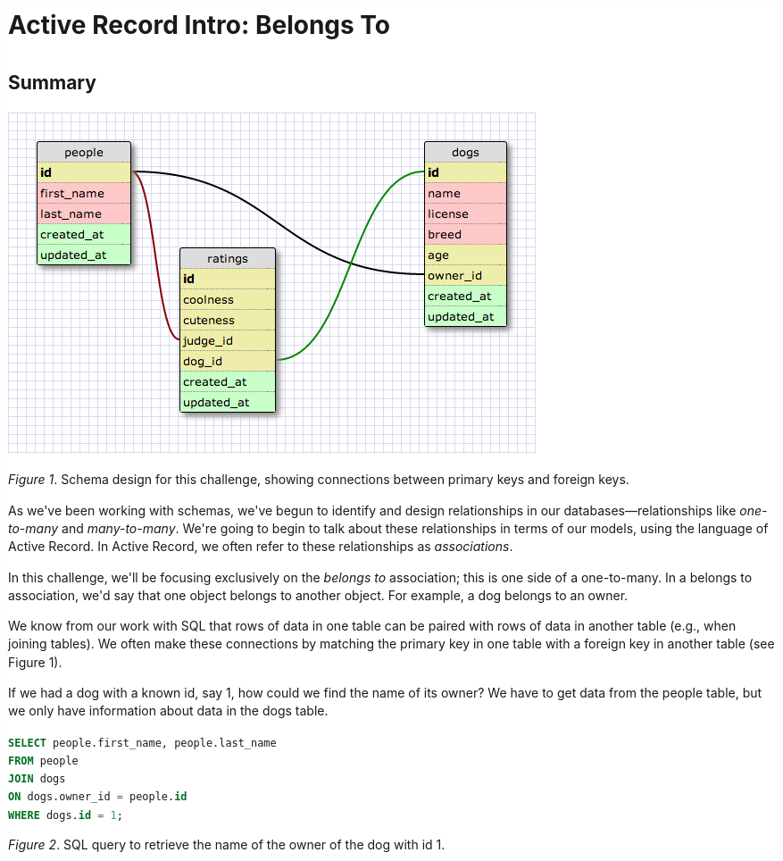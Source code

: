 # Active Record Intro: Belongs To

## Summary
![Database Schema](schema_design_new.png)

*Figure 1*. Schema design for this challenge, showing connections between primary keys and foreign keys.

As we've been working with schemas, we've begun to identify and design relationships in our databases—relationships like *one-to-many* and *many-to-many*. We're going to begin to talk about these relationships in terms of our models, using the language of Active Record. In Active Record, we often refer to these relationships as *associations*.

In this challenge, we'll be focusing exclusively on the *belongs to* association; this is one side of a one-to-many. In a belongs to association, we'd say that one object belongs to another object. For example, a dog belongs to an owner.

We know from our work with SQL that rows of data in one table can be paired with rows of data in another table (e.g., when joining tables). We often make these connections by matching the primary key in one table with a foreign key in another table (see Figure 1).

If we had a dog with a known id, say 1, how could we find the name of its owner? We have to get data from the people table, but we only have information about data in the dogs table.

```sql
SELECT people.first_name, people.last_name
FROM people
JOIN dogs
ON dogs.owner_id = people.id
WHERE dogs.id = 1;
```
*Figure 2*. SQL query to retrieve the name of the owner of the dog with id 1.
